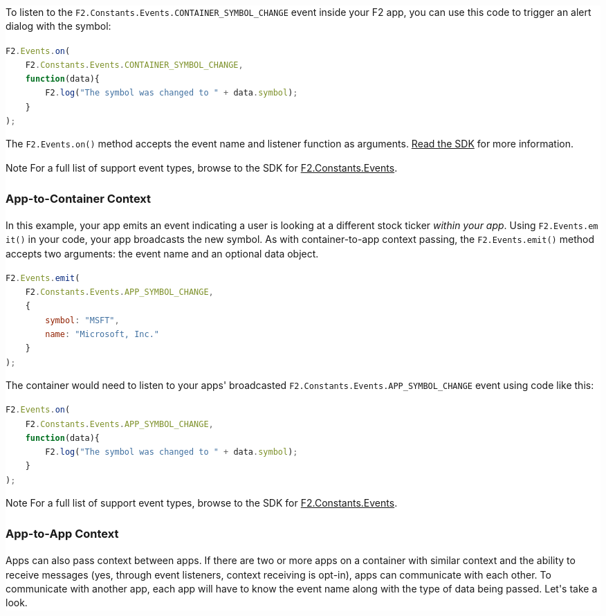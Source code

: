 To listen to the `F2.Constants.Events.CONTAINER_SYMBOL_CHANGE` event inside your F2 app, you can use this code to trigger an alert dialog with the symbol:

```javascript
F2.Events.on(
	F2.Constants.Events.CONTAINER_SYMBOL_CHANGE, 
	function(data){
		F2.log("The symbol was changed to " + data.symbol);
	}
);
```

The `F2.Events.on()` method accepts the event name and listener function as arguments. [Read the SDK](../docs/sdk/classes/F2.Events.html) for more information.

<span class="label">Note</span> For a full list of support event types, browse to the SDK for [F2.Constants.Events](../docs/sdk/classes/F2.Constants.Events.html).

### App-to-Container Context

In this example, your app emits an event indicating a user is looking at a different stock ticker _within your app_. Using `F2.Events.emit()` in your code, your app broadcasts the new symbol. As with container-to-app context passing, the `F2.Events.emit()` method accepts two arguments: the event name and an optional data object.

```javascript
F2.Events.emit(
	F2.Constants.Events.APP_SYMBOL_CHANGE, 
	{ 
		symbol: "MSFT", 
		name: "Microsoft, Inc." 
	}
);
```

The container would need to listen to your apps' broadcasted `F2.Constants.Events.APP_SYMBOL_CHANGE` event using code like this:

```javascript
F2.Events.on(
	F2.Constants.Events.APP_SYMBOL_CHANGE, 
	function(data){
		F2.log("The symbol was changed to " + data.symbol);
	}
);
```

<span class="label">Note</span> For a full list of support event types, browse to the SDK for [F2.Constants.Events](../docs/sdk/classes/F2.Constants.Events.html).

### App-to-App Context

Apps can also pass context between apps. If there are two or more apps on a container with similar context and the ability to receive messages (yes, through event listeners, context receiving is opt-in), apps can communicate with each other. To communicate with another app, each app will have to know the event name along with the type of data being passed. Let's take a look.
